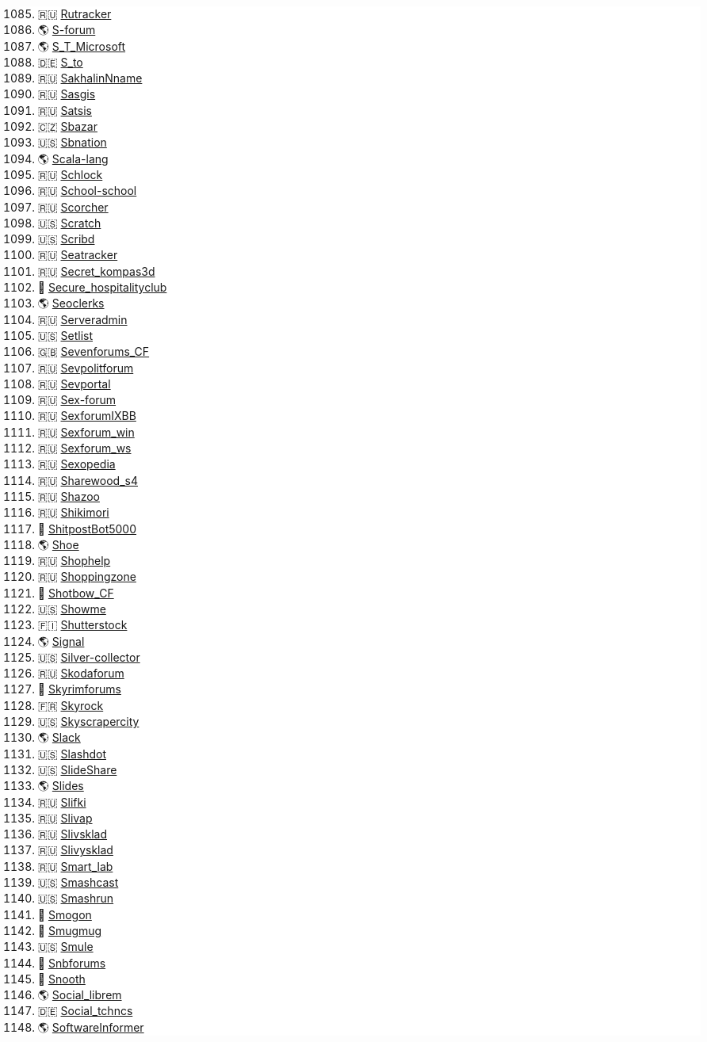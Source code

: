 1085. 🇷🇺 [Rutracker](https://rutracker.org/)
1086. 🌎 [S-forum](https://s-forum.biz)
1087. 🌎 [S_T_Microsoft](https://social.technet.microsoft.com)
1088. 🇩🇪 [S_to](https://s.to)
1089. 🇷🇺 [SakhalinNname](https://sakhalin.name/)
1090. 🇷🇺 [Sasgis](http://www.sasgis.org)
1091. 🇷🇺 [Satsis](https://satsis.info/)
1092. 🇨🇿 [Sbazar](https://www.sbazar.cz/)
1093. 🇺🇸 [Sbnation](https://www.sbnation.com)
1094. 🌎 [Scala-lang](https://users.scala-lang.org)
1095. 🇷🇺 [Schlock](https://schlock.ru/)
1096. 🇷🇺 [School-school](https://school-school.ru)
1097. 🇷🇺 [Scorcher](https://www.glavbukh.ru)
1098. 🇺🇸 [Scratch](https://scratch.mit.edu/)
1099. 🇺🇸 [Scribd](https://www.scribd.com/)
1100. 🇷🇺 [Seatracker](https://seatracker.ru/)
1101. 🇷🇺 [Secret_kompas3d](http://secret.kompas3d.su/)
1102. 🏁 [Secure_hospitalityclub](http://secure.hospitalityclub.org)
1103. 🌎 [Seoclerks](https://www.seoclerks.com)
1104. 🇷🇺 [Serveradmin](https://serveradmin.ru/)
1105. 🇺🇸 [Setlist](https://www.setlist.fm)
1106. 🇬🇧 [Sevenforums_CF](https://www.sevenforums.com)
1107. 🇷🇺 [Sevpolitforum](https://sevpolitforum.ru)
1108. 🇷🇺 [Sevportal](https://www.sevportal.info)
1109. 🇷🇺 [Sex-forum](http://www.sex-forum.xxx)
1110. 🇷🇺 [SexforumIXBB](http://sexforum.ixbb.ru)
1111. 🇷🇺 [Sexforum_win](https://sexforum.win)
1112. 🇷🇺 [Sexforum_ws](http://sexforum.ws)
1113. 🇷🇺 [Sexopedia](http://new.sexopedia.ru)
1114. 🇷🇺 [Sharewood_s4](https://s4.sharewood.ws)
1115. 🇷🇺 [Shazoo](https://shazoo.ru)
1116. 🇷🇺 [Shikimori](https://shikimori.one)
1117. 🏁 [ShitpostBot5000](https://www.shitpostbot.com/)
1118. 🌎 [Shoe](http://shoe.org)
1119. 🇷🇺 [Shophelp](https://shophelp.ru/)
1120. 🇷🇺 [Shoppingzone](http://shoppingzone.ru)
1121. 🏁 [Shotbow_CF](https://shotbow.net)
1122. 🇺🇸 [Showme](https://www.showme.com)
1123. 🇫🇮 [Shutterstock](https://www.shutterstock.com)
1124. 🌎 [Signal](https://community.signalusers.org)
1125. 🇺🇸 [Silver-collector](https://www.silver-collector.com)
1126. 🇷🇺 [Skodaforum](http://www.skodaforum.ru)
1127. 🏁 [Skyrimforums](https://skyrimforums.org)
1128. 🇫🇷 [Skyrock](https://skyrock.com/)
1129. 🇺🇸 [Skyscrapercity](https://www.skyscrapercity.com)
1130. 🌎 [Slack](https://slack.com)
1131. 🇺🇸 [Slashdot](https://slashdot.org)
1132. 🇺🇸 [SlideShare](https://slideshare.net/)
1133. 🌎 [Slides](https://slides.com/)
1134. 🇷🇺 [Slifki](https://slifki.info)
1135. 🇷🇺 [Slivap](https://slivap.ru)
1136. 🇷🇺 [Slivsklad](https://slivsklad.ru)
1137. 🇷🇺 [Slivysklad](https://slivysklad.com)
1138. 🇷🇺 [Smart_lab](https://smart-lab.ru/)
1139. 🇺🇸 [Smashcast](https://www.smashcast.tv/)
1140. 🇺🇸 [Smashrun](https://smashrun.com/)
1141. 🏁 [Smogon](https://www.smogon.com)
1142. 🏁 [Smugmug](https://smugmug.com/)
1143. 🇺🇸 [Smule](https://www.smule.com/)
1144. 🏁 [Snbforums](https://www.snbforums.com)
1145. 🏁 [Snooth](https://www.snooth.com/)
1146. 🌎 [Social_librem](https://social.librem.one)
1147. 🇩🇪 [Social_tchncs](https://social.tchncs.de/)
1148. 🌎 [SoftwareInformer](https://users.software.informer.com)